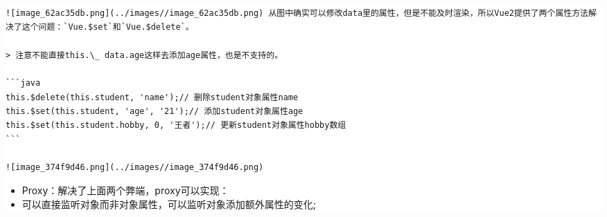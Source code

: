     ![image_62ac35db.png](../images//image_62ac35db.png) 从图中确实可以修改data里的属性，但是不能及时渲染，所以Vue2提供了两个属性方法解决了这个问题：`Vue.$set`和`Vue.$delete`。
    
    > 注意不能直接this.\_ data.age这样去添加age属性，也是不支持的。
    
    ```java
    this.$delete(this.student, 'name');// 删除student对象属性name
    this.$set(this.student, 'age', '21');// 添加student对象属性age
    this.$set(this.student.hobby, 0, '王者');// 更新student对象属性hobby数组
    ```
    
    ![image_374f9d46.png](../images//image_374f9d46.png)
 *  Proxy：解决了上面两个弊端，proxy可以实现：
 *  可以直接监听对象而非对象属性，可以监听对象添加额外属性的变化;
    